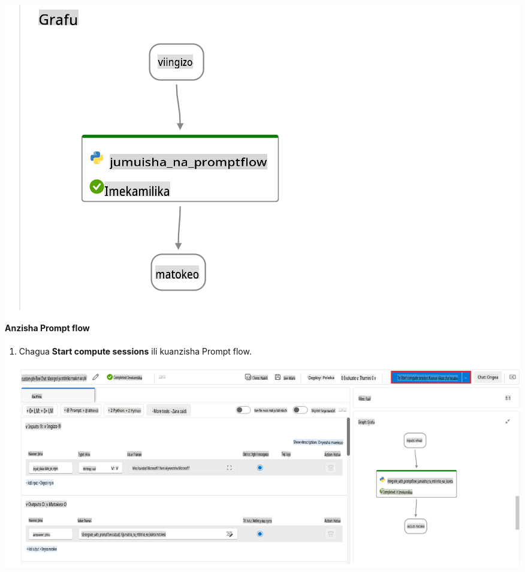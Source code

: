> ![Mfano wa mtiririko](../../../../../../translated_images/graph-example.55ee258e205e3b686250c5fc480ffe8956eb9f4887f7b11e94a6720e0d032733.sw.png)
>

#### Anzisha Prompt flow

1. Chagua **Start compute sessions** ili kuanzisha Prompt flow.

    ![Anzisha compute session.](../../../../../../translated_images/start-compute-session.e7eb268344e2040fdee7b46a175d2fbd19477e0ab122ef563113828d03b03946.sw.png)
